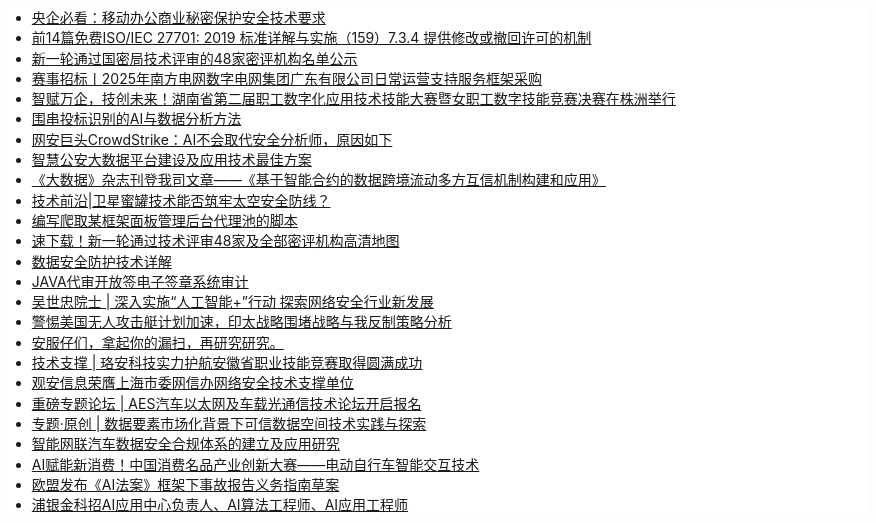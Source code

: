 * [央企必看：移动办公商业秘密保护安全技术要求](https://mp.weixin.qq.com/s?__biz=MjM5OTk4MDE2MA==&mid=2655292363&idx=2&sn=cd51ea4cea2d0dd4a70800caf727e02a)
* [前14篇免费ISO/IEC 27701: 2019 标准详解与实施（159）7.3.4 提供修改或撤回许可的机制](https://mp.weixin.qq.com/s?__biz=MzA5OTEyNzc1Nw==&mid=2247486881&idx=2&sn=35dbee4cf33c32b47cbae26ccfa1ea95)
* [新一轮通过国密局技术评审的48家密评机构名单公示](https://mp.weixin.qq.com/s?__biz=Mzg5OTg5OTI1NQ==&mid=2247491888&idx=1&sn=7c717ef5a2603a4c2f0fba7912416750)
* [赛事招标丨2025年南方电网数字电网集团广东有限公司日常运营支持服务框架采购](https://mp.weixin.qq.com/s?__biz=Mzk0NTU0ODc0Nw==&mid=2247494358&idx=1&sn=d4ed27e3c06f183ea945650e25fd670c)
* [智赋万企，技创未来！湖南省第二届职工数字化应用技术技能大赛暨女职工数字技能竞赛决赛在株洲举行](https://mp.weixin.qq.com/s?__biz=Mzk0NTU0ODc0Nw==&mid=2247494358&idx=5&sn=d12eeddc51096470b694f54f41c62015)
* [围串投标识别的AI与数据分析方法](https://mp.weixin.qq.com/s?__biz=MzIxOTM2MDYwNg==&mid=2247518483&idx=1&sn=bdafb236bedd4b92910d8f492c7fbea9)
* [网安巨头CrowdStrike：AI不会取代安全分析师，原因如下](https://mp.weixin.qq.com/s?__biz=MzI1OTA1MzQzNA==&mid=2651248472&idx=1&sn=1841d3bb810ede928bfca9683ac5975b)
* [智慧公安大数据平台建设及应用技术最佳方案](https://mp.weixin.qq.com/s?__biz=MzkzMjcxOTk4Mg==&mid=2247485837&idx=1&sn=b1f16e7281c3bb8919109cd0e16a7bdc)
* [《大数据》杂志刊登我司文章——《基于智能合约的数据跨境流动多方互信机制构建和应用》](https://mp.weixin.qq.com/s?__biz=MzAxMjE1MDY0NA==&mid=2247512234&idx=1&sn=e1ca0da7e21e8e5a3eeca866d0e6158b)
* [技术前沿|卫星蜜罐技术能否筑牢太空安全防线？](https://mp.weixin.qq.com/s?__biz=MzI4MDE2MzA4Mw==&mid=2667651264&idx=1&sn=521f6d8d8ab56e0185ebc05f34ec96cb)
* [编写爬取某框架面板管理后台代理池的脚本](https://mp.weixin.qq.com/s?__biz=MzAxMjE3ODU3MQ==&mid=2650612499&idx=4&sn=e060ab8174a51420e53a06447a1d2399)
* [速下载！新一轮通过技术评审48家及全部密评机构高清地图](https://mp.weixin.qq.com/s?__biz=MzkyNzE5MDUzMw==&mid=2247579698&idx=1&sn=cebefd7d958690505f6614664c047179)
* [数据安全防护技术详解](https://mp.weixin.qq.com/s?__biz=MzkwOTg4NDk5NQ==&mid=2247484862&idx=1&sn=a5c379604f9694e62146625014a14edc)
* [JAVA代审开放签电子签章系统审计](https://mp.weixin.qq.com/s?__biz=Mzg4MzkwNzI1OQ==&mid=2247487286&idx=1&sn=293e39063726bcae783f13c4a4496691)
* [吴世忠院士 | 深入实施“人工智能+”行动 探索网络安全行业新发展](https://mp.weixin.qq.com/s?__biz=Mzg4MDU0NTQ4Mw==&mid=2247533848&idx=1&sn=85dc2f9c52af080514c01de9bb650172)
* [警惕美国无人攻击艇计划加速，印太战略围堵战略与我反制策略分析](https://mp.weixin.qq.com/s?__biz=MzkwNzM0NzA5MA==&mid=2247511432&idx=1&sn=b7921c558800c0191514c1c4295a3167)
* [安服仔们，拿起你的漏扫，再研究研究。](https://mp.weixin.qq.com/s?__biz=MzkwNzM5NDk4Mw==&mid=2247484322&idx=1&sn=ea1fb503c57c3d470246746a157fe7b6)
* [技术支撑 | 珞安科技实力护航安徽省职业技能竞赛取得圆满成功](https://mp.weixin.qq.com/s?__biz=MzU2NjI5NzY1OA==&mid=2247513768&idx=1&sn=00c69119ed7eb32d6cca6678baf7674e)
* [观安信息荣膺上海市委网信办网络安全技术支撑单位](https://mp.weixin.qq.com/s?__biz=MzIxNDIzNTcxMg==&mid=2247509479&idx=1&sn=bc4ab207c9b6c49bea5a71a3027b6360)
* [重磅专题论坛 | AES汽车以太网及车载光通信技术论坛开启报名](https://mp.weixin.qq.com/s?__biz=MzIzOTc2OTAxMg==&mid=2247560249&idx=2&sn=366f989ba59faa3a84e76c5e56275acf)
* [专题·原创 | 数据要素市场化背景下可信数据空间技术实践与探索](https://mp.weixin.qq.com/s?__biz=MzA5MzE5MDAzOA==&mid=2664250184&idx=1&sn=8c5248747dc2a618202688adffd96921)
* [智能网联汽车数据安全合规体系的建立及应用研究](https://mp.weixin.qq.com/s?__biz=MzU2MDk1Nzg2MQ==&mid=2247627623&idx=1&sn=dc1620a7503c3dfd8f52fc098bbbd92e)
* [AI赋能新消费！中国消费名品产业创新大赛——电动自行车智能交互技术](https://mp.weixin.qq.com/s?__biz=MjM5NzYwNDU0Mg==&mid=2649254561&idx=1&sn=9c6c345268ca9249fa417cbd5059fbba)
* [欧盟发布《AI法案》框架下事故报告义务指南草案](https://mp.weixin.qq.com/s?__biz=MzUzODYyMDIzNw==&mid=2247520246&idx=1&sn=11544de53025710dafb0f7de0c197c6e)
* [浦银金科招AI应用中心负责人、AI算法工程师、AI应用工程师](https://mp.weixin.qq.com/s?__biz=MzIxMDIwODM2MA==&mid=2653932747&idx=2&sn=af3d93200aeebc5908bc803c1b23634b)
